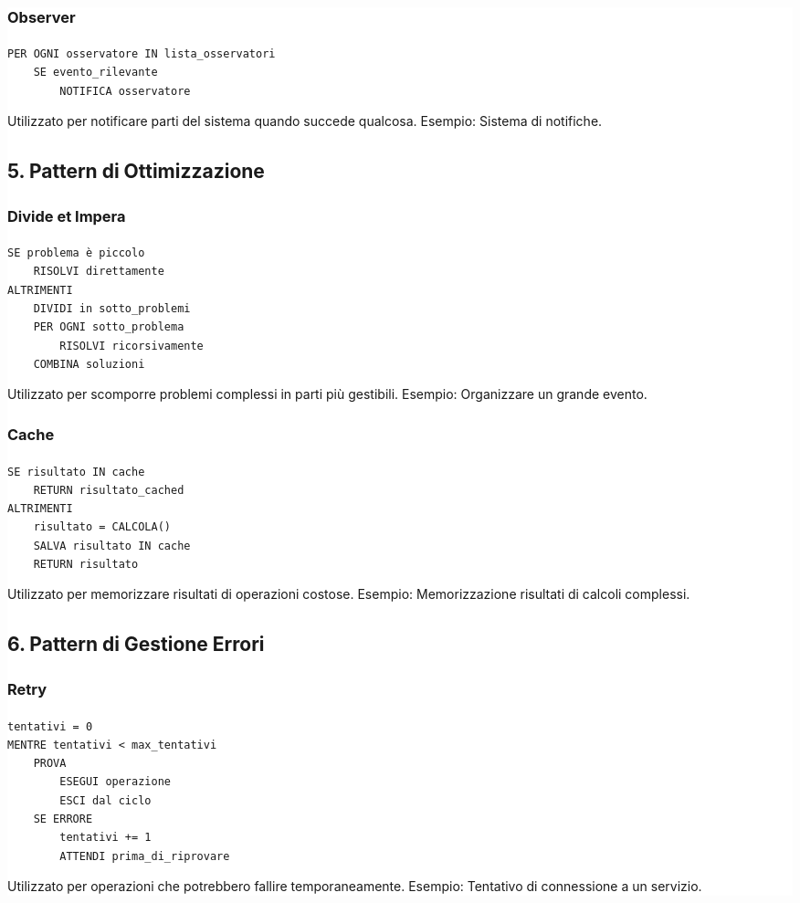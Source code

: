 ### Observer
```
PER OGNI osservatore IN lista_osservatori
    SE evento_rilevante
        NOTIFICA osservatore
```
Utilizzato per notificare parti del sistema quando succede qualcosa.
Esempio: Sistema di notifiche.

## 5. Pattern di Ottimizzazione

### Divide et Impera
```
SE problema è piccolo
    RISOLVI direttamente
ALTRIMENTI
    DIVIDI in sotto_problemi
    PER OGNI sotto_problema
        RISOLVI ricorsivamente
    COMBINA soluzioni
```
Utilizzato per scomporre problemi complessi in parti più gestibili.
Esempio: Organizzare un grande evento.

### Cache
```
SE risultato IN cache
    RETURN risultato_cached
ALTRIMENTI
    risultato = CALCOLA()
    SALVA risultato IN cache
    RETURN risultato
```
Utilizzato per memorizzare risultati di operazioni costose.
Esempio: Memorizzazione risultati di calcoli complessi.

## 6. Pattern di Gestione Errori

### Retry
```
tentativi = 0
MENTRE tentativi < max_tentativi
    PROVA
        ESEGUI operazione
        ESCI dal ciclo
    SE ERRORE
        tentativi += 1
        ATTENDI prima_di_riprovare
```
Utilizzato per operazioni che potrebbero fallire temporaneamente.
Esempio: Tentativo di connessione a un servizio.
